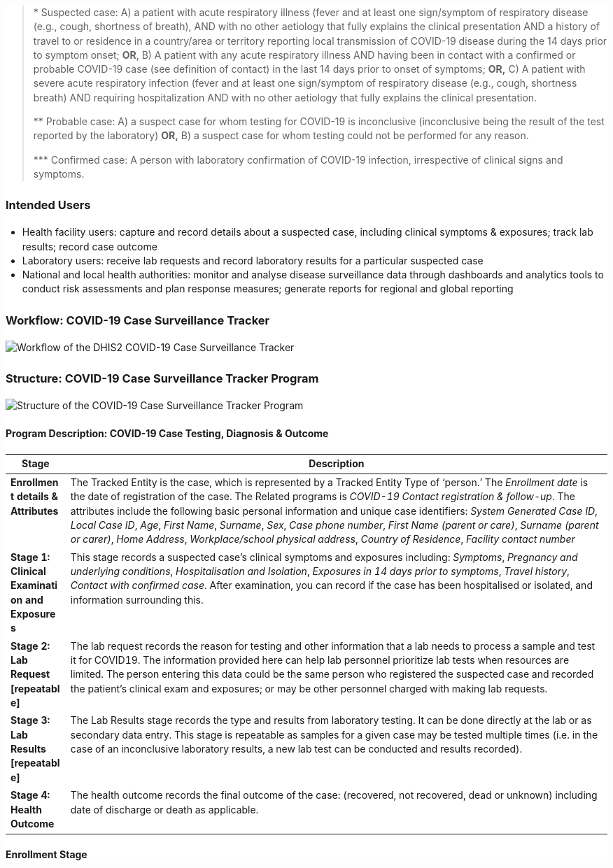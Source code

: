 > \* Suspected case: A) a patient with acute respiratory illness (fever and at least one sign/symptom of respiratory disease (e.g., cough, shortness of breath), AND with no other aetiology that fully explains the clinical presentation AND a history of travel to or residence in a country/area or territory reporting local transmission of COVID-19 disease during the 14 days prior to symptom onset; **OR**, B) A patient with any acute respiratory illness AND having been in contact with a confirmed or probable COVID-19 case (see definition of contact) in the last 14 days prior to onset of symptoms; **OR,** C) A patient with severe acute respiratory infection (fever and at least one sign/symptom of respiratory disease (e.g., cough, shortness breath) AND requiring hospitalization AND with no other aetiology that fully explains the clinical presentation.
>
>\*\* Probable case: A) a suspect case for whom testing for COVID-19 is inconclusive (inconclusive being the result of the test reported by the laboratory) **OR,** B) a suspect case for whom testing could not be performed for any reason.
>
>\*\*\* Confirmed case: A person with laboratory confirmation of COVID-19 infection, irrespective of clinical signs and symptoms.

### Intended Users

* Health facility users: capture and record details about a suspected case, including clinical symptoms & exposures; track lab results; record case outcome
* Laboratory users: receive lab requests and record laboratory results for a particular suspected case
* National and local health authorities: monitor and analyse disease surveillance data through dashboards and analytics tools to conduct risk assessments and plan response measures; generate reports for regional and global reporting

### Workflow: COVID-19 Case Surveillance Tracker

![Workflow of the DHIS2 COVID-19 Case Surveillance Tracker](resources/images/sdd-tracker-v3-case1-workflow.png)

### Structure: COVID-19 Case Surveillance Tracker Program

![Structure of the COVID-19 Case Surveillance Tracker Program](resources/images/sdd-tracker-v3-case1-structure-v2.png)

#### Program Description: COVID-19 Case Testing, Diagnosis & Outcome

| Stage | Description |
|---|---|
| **Enrollment details &amp; Attributes** | The Tracked Entity is the case, which is represented by a Tracked Entity Type of ‘person.’ The *Enrollment date* is the date of registration of the case. The Related programs is *COVID-19 Contact registration &amp; follow-up*. The attributes include the following basic personal information and unique case identifiers: *System Generated Case ID*, *Local Case ID*, *Age*, *First Name*, *Surname*, *Sex*, *Case phone number*, *First Name (parent or care)*, *Surname (parent or carer)*, *Home Address*, *Workplace/school physical address*, *Country of Residence*, *Facility contact number*|
| **Stage 1: Clinical Examination and Exposures** | This stage records a suspected case’s clinical symptoms and exposures including: *Symptoms*, *Pregnancy and underlying conditions*, *Hospitalisation and Isolation*, *Exposures in 14 days prior to symptoms*, *Travel history*, *Contact with confirmed case*. After examination, you can record if the case has been hospitalised or isolated, and information surrounding this. |
| **Stage 2: Lab Request [repeatable]** | The lab request records the reason for testing and other information that a lab needs to process a sample and test it for COVID19. The information provided here can help lab personnel prioritize lab tests when resources are limited. The person entering this data could be the same person who registered the suspected case and recorded the patient’s clinical exam and exposures; or may be other personnel charged with making lab requests. |
| **Stage 3: Lab Results [repeatable]** | The Lab Results stage records the type and results from laboratory testing. It can be done directly at the lab or as secondary data entry. This stage is repeatable as samples for a given case may be tested multiple times (i.e. in the case of an inconclusive laboratory results, a new lab test can be conducted and results recorded). |
| **Stage 4: Health Outcome** | The health outcome records the final outcome of the case: (recovered, not recovered, dead or unknown) including date of discharge or death as applicable. |

#### Enrollment Stage


[1]: https://apps.who.int/iris/bitstream/handle/10665/331506/WHO-2019-nCoV-SurveillanceGuidance-2020.6-eng.pdf
[2]: https://www.who.int/emergencies/diseases/novel-coronavirus-2019/technical-guidance/surveillance-and-case-definitions
[3]: https://www.who.int/docs/default-source/coronaviruse/2020-02-27-data-dictionary-en.xlsx
[4]: https://drive.google.com/open?id=1vigXHkP7L2hJ2lrZpdf9u4csQtppMH16
[5]: https://docs.dhis2.org/en/topics/metadata/dhis2-who-digital-health-data-toolkit/general-design-principles-for-who-metadata-packages.html
[6]: https://docs.dhis2.org/en/topics/metadata/dhis2-who-digital-health-data-toolkit/naming-conventions.html
[7]: #use-case-1-covid-19-case-surveillance-tracker
[8]: https://www.who.int/docs/default-source/coronaviruse/data-dictionary-covid-crf-v6.xlsx?sfvrsn=a7d4ef98_2
[9]: #use-case-2-covid-19-Contact-registration-follow-up
[10]: https://play.google.com/store/apps/details?id=com.dhis2&hl=en
[11]: https://docs.dhis2.org/en/use/user-guides/dhis-core-version-master/configuring-the-system/programs.html#configure_program_rule